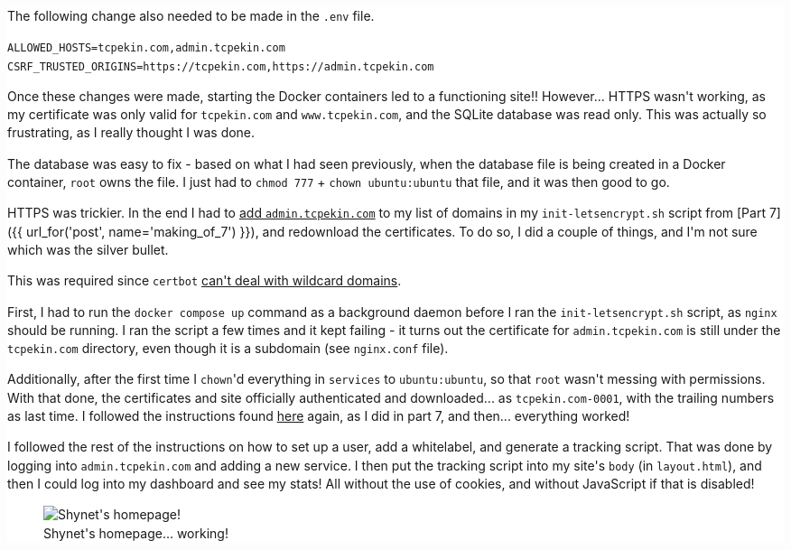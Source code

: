 The following change also needed to be made in the `.env` file.

```
ALLOWED_HOSTS=tcpekin.com,admin.tcpekin.com
CSRF_TRUSTED_ORIGINS=https://tcpekin.com,https://admin.tcpekin.com
```

Once these changes were made, starting the Docker containers led to a
functioning site!! However... HTTPS wasn't working, as my certificate was only
valid for `tcpekin.com` and `www.tcpekin.com`, and the SQLite database was read
only. This was actually so frustrating, as I really thought I was done.

The database was easy to fix - based on what I had seen previously, when the
database file is being created in a Docker container, `root` owns the file. I
just had to `chmod 777` + `chown ubuntu:ubuntu` that file, and it was then good
to go.

HTTPS was trickier. In the end I had to
[add `admin.tcpekin.com`](https://github.com/tcpekin/flask_site/commit/0536d8d63922120418ffde1d85b188226d347d78#diff-bb5e9937ffd5eed91baab57dfcc0ed90a7cd9929f4325f260831190388746c2a)
to my list of domains in my `init-letsencrypt.sh` script from [Part
7]({{ url_for('post', name='making_of_7') }}), and redownload the certificates.
To do so, I did a couple of things, and I'm not sure which was the silver
bullet.

This was required since `certbot`
[can't deal with wildcard domains](https://community.letsencrypt.org/t/wildcard-request-client-with-the-currently-selected-authenticator-does-not-support-any-combination-of-challenges-that-will-satisfy-the-ca/57199/2).

First, I had to run the `docker compose up` command as a background daemon
before I ran the `init-letsencrypt.sh` script, as `nginx` should be running. I
ran the script a few times and it kept failing - it turns out the certificate
for `admin.tcpekin.com` is still under the `tcpekin.com` directory, even though
it is a subdomain (see `nginx.conf` file).

Additionally, after the first time I `chown`'d everything in `services` to
`ubuntu:ubuntu`, so that `root` wasn't messing with permissions. With that done,
the certificates and site officially authenticated and downloaded... as
`tcpekin.com-0001`, with the trailing numbers as last time. I followed the
instructions found
[here](https://community.letsencrypt.org/t/numbered-suffixes-in-the-live-directory/90113/4)
again, as I did in part 7, and then... everything worked!

I followed the rest of the instructions on how to set up a user, add a
whitelabel, and generate a tracking script. That was done by logging into
`admin.tcpekin.com` and adding a new service. I then put the tracking script
into my site's `body` (in `layout.html`), and then I could log into my dashboard
and see my stats! All without the use of cookies, and without JavaScript if that
is disabled!

<figure>
<img async src="{{ url_for('static',filename='/assets/img/making_of_8/shynet.png') }}" alt="Shynet's homepage!">  
<figcaption>Shynet's homepage... working!</figcaption>
</figure>
